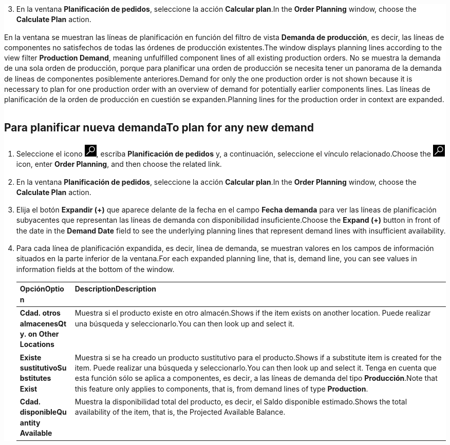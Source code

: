 3.  <span data-ttu-id="a7986-112">En la ventana **Planificación de pedidos**, seleccione la acción **Calcular plan**.</span><span class="sxs-lookup"><span data-stu-id="a7986-112">In the **Order Planning** window, choose the **Calculate Plan** action.</span></span>  

<span data-ttu-id="a7986-113">En la ventana se muestran las líneas de planificación en función del filtro de vista **Demanda de producción**, es decir, las líneas de componentes no satisfechos de todas las órdenes de producción existentes.</span><span class="sxs-lookup"><span data-stu-id="a7986-113">The window displays planning lines according to the view filter **Production Demand**, meaning unfulfilled component lines of all existing production orders.</span></span> <span data-ttu-id="a7986-114">No se muestra la demanda de una sola orden de producción, porque para planificar una orden de producción se necesita tener un panorama de la demanda de líneas de componentes posiblemente anteriores.</span><span class="sxs-lookup"><span data-stu-id="a7986-114">Demand for only the one production order is not shown because it is necessary to plan for one production order with an overview of demand for potentially earlier components lines.</span></span> <span data-ttu-id="a7986-115">Las líneas de planificación de la orden de producción en cuestión se expanden.</span><span class="sxs-lookup"><span data-stu-id="a7986-115">Planning lines for the production order in context are expanded.</span></span>  

## <a name="to-plan-for-any-new-demand"></a><span data-ttu-id="a7986-116">Para planificar nueva demanda</span><span class="sxs-lookup"><span data-stu-id="a7986-116">To plan for any new demand</span></span>  
1. <span data-ttu-id="a7986-117">Seleccione el icono ![Buscar página o informe](media/ui-search/search_small.png "icono Buscar página o informe"), escriba **Planificación de pedidos** y, a continuación, seleccione el vínculo relacionado.</span><span class="sxs-lookup"><span data-stu-id="a7986-117">Choose the ![Search for Page or Report](media/ui-search/search_small.png "Search for Page or Report icon") icon, enter **Order Planning**, and then choose the related link.</span></span>  
2.  <span data-ttu-id="a7986-118">En la ventana **Planificación de pedidos**, seleccione la acción **Calcular plan**.</span><span class="sxs-lookup"><span data-stu-id="a7986-118">In the **Order Planning** window, choose the **Calculate Plan** action.</span></span>
3.  <span data-ttu-id="a7986-119">Elija el botón **Expandir (+)** que aparece delante de la fecha en el campo **Fecha demanda** para ver las líneas de planificación subyacentes que representan las líneas de demanda con disponibilidad insuficiente.</span><span class="sxs-lookup"><span data-stu-id="a7986-119">Choose the **Expand (+)** button in front of the date in the **Demand Date** field to see the underlying planning lines that represent demand lines with insufficient availability.</span></span>  
4.  <span data-ttu-id="a7986-120">Para cada línea de planificación expandida, es decir, línea de demanda, se muestran valores en los campos de información situados en la parte inferior de la ventana.</span><span class="sxs-lookup"><span data-stu-id="a7986-120">For each expanded planning line, that is, demand line, you can see values in information fields at the bottom of the window.</span></span>  

    |<span data-ttu-id="a7986-121">Opción</span><span class="sxs-lookup"><span data-stu-id="a7986-121">Option</span></span>|<span data-ttu-id="a7986-122">Description</span><span class="sxs-lookup"><span data-stu-id="a7986-122">Description</span></span>|  
    |----------------------------------|---------------------------------------|  
    |<span data-ttu-id="a7986-123">**Cdad. otros almacenes**</span><span class="sxs-lookup"><span data-stu-id="a7986-123">**Qty. on Other Locations**</span></span>|<span data-ttu-id="a7986-124">Muestra si el producto existe en otro almacén.</span><span class="sxs-lookup"><span data-stu-id="a7986-124">Shows if the item exists on another location.</span></span> <span data-ttu-id="a7986-125">Puede realizar una búsqueda y seleccionarlo.</span><span class="sxs-lookup"><span data-stu-id="a7986-125">You can then look up and select it.</span></span>|  
    |<span data-ttu-id="a7986-126">**Existe sustitutivo**</span><span class="sxs-lookup"><span data-stu-id="a7986-126">**Substitutes Exist**</span></span>|<span data-ttu-id="a7986-127">Muestra si se ha creado un producto sustitutivo para el producto.</span><span class="sxs-lookup"><span data-stu-id="a7986-127">Shows if a substitute item is created for the item.</span></span> <span data-ttu-id="a7986-128">Puede realizar una búsqueda y seleccionarlo.</span><span class="sxs-lookup"><span data-stu-id="a7986-128">You can then look up and select it.</span></span> <span data-ttu-id="a7986-129">Tenga en cuenta que esta función sólo se aplica a componentes, es decir, a las líneas de demanda del tipo **Producción**.</span><span class="sxs-lookup"><span data-stu-id="a7986-129">Note that this feature only applies to components, that is, from demand lines of type **Production**.</span></span>|  
    |<span data-ttu-id="a7986-130">**Cdad. disponible**</span><span class="sxs-lookup"><span data-stu-id="a7986-130">**Quantity Available**</span></span>|<span data-ttu-id="a7986-131">Muestra la disponibilidad total del producto, es decir, el Saldo disponible estimado.</span><span class="sxs-lookup"><span data-stu-id="a7986-131">Shows the total availability of the item, that is, the Projected Available Balance.</span></span>|  